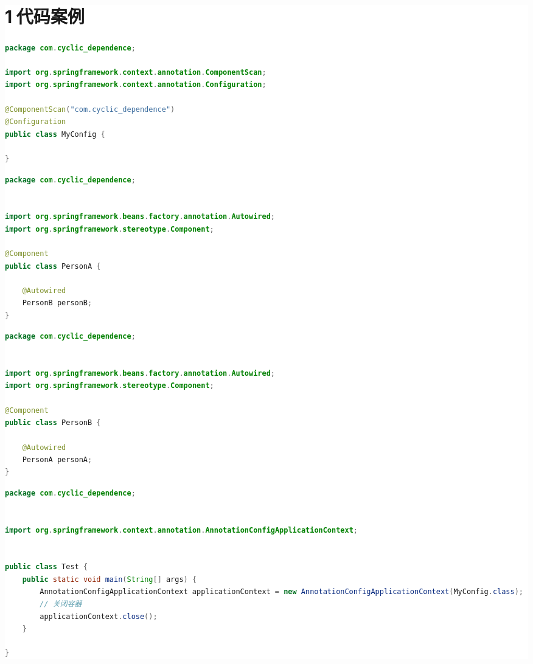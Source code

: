 # 1 代码案例
```java
package com.cyclic_dependence;

import org.springframework.context.annotation.ComponentScan;
import org.springframework.context.annotation.Configuration;

@ComponentScan("com.cyclic_dependence")
@Configuration
public class MyConfig {

}
```

```java
package com.cyclic_dependence;


import org.springframework.beans.factory.annotation.Autowired;
import org.springframework.stereotype.Component;

@Component
public class PersonA {

    @Autowired
    PersonB personB;
}
```

```java
package com.cyclic_dependence;


import org.springframework.beans.factory.annotation.Autowired;
import org.springframework.stereotype.Component;

@Component
public class PersonB {

    @Autowired
    PersonA personA;
}
```

```java
package com.cyclic_dependence;


import org.springframework.context.annotation.AnnotationConfigApplicationContext;


public class Test {
    public static void main(String[] args) {
        AnnotationConfigApplicationContext applicationContext = new AnnotationConfigApplicationContext(MyConfig.class);
        // 关闭容器
        applicationContext.close();
    }

}
```
